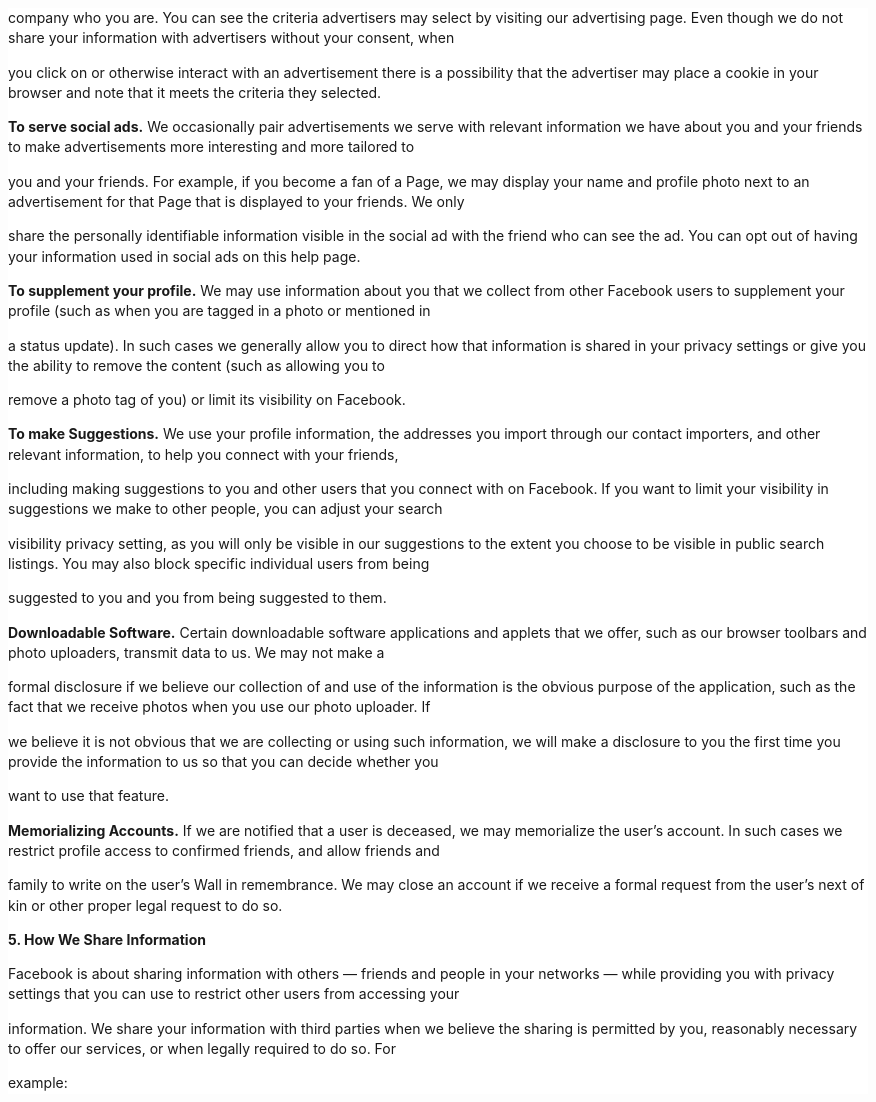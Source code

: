 company who you are. You can see the criteria advertisers may select by visiting our advertising page. Even though we do not share your information with advertisers without your consent, when

you click on or otherwise interact with an advertisement there is a possibility that the advertiser may place a cookie in your browser and note that it meets the criteria they selected. 

**To serve social ads.** We occasionally pair advertisements we serve with relevant information we have about you and your friends to make advertisements more interesting and more tailored to

you and your friends. For example, if you become a fan of a Page, we may display your name and profile photo next to an advertisement for that Page that is displayed to your friends. We only

share the personally identifiable information visible in the social ad with the friend who can see the ad. You can opt out of having your information used in social ads on this help page.

**To supplement your profile.** We may use information about you that we collect from other Facebook users to supplement your profile (such as when you are tagged in a photo or mentioned in

a status update). In such cases we generally allow you to direct how that information is shared in your privacy settings or give you the ability to remove the content (such as allowing you to

remove a photo tag of you) or limit its visibility on Facebook.

**To make Suggestions.** We use your profile information, the addresses you import through our contact importers, and other relevant information, to help you connect with your friends,

including making suggestions to you and other users that you connect with on Facebook. If you want to limit your visibility in suggestions we make to other people, you can adjust your search

visibility privacy setting, as you will only be visible in our suggestions to the extent you choose to be visible in public search listings. You may also block specific individual users from being

suggested to you and you from being suggested to them.

**Downloadable Software.** Certain downloadable software applications and applets that we offer, such as our browser toolbars and photo uploaders, transmit data to us. We may not make a

formal disclosure if we believe our collection of and use of the information is the obvious purpose of the application, such as the fact that we receive photos when you use our photo uploader. If

we believe it is not obvious that we are collecting or using such information, we will make a disclosure to you the first time you provide the information to us so that you can decide whether you

want to use that feature.

**Memorializing Accounts.** If we are notified that a user is deceased, we may memorialize the user’s account. In such cases we restrict profile access to confirmed friends, and allow friends and

family to write on the user’s Wall in remembrance. We may close an account if we receive a formal request from the user’s next of kin or other proper legal request to do so.

**5. How We Share Information**

Facebook is about sharing information with others — friends and people in your networks — while providing you with privacy settings that you can use to restrict other users from accessing your

information. We share your information with third parties when we believe the sharing is permitted by you, reasonably necessary to offer our services, or when legally required to do so. For

example:
